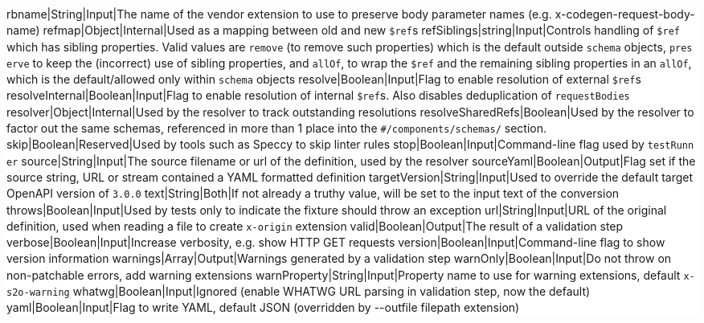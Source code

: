 rbname|String|Input|The name of the vendor extension to use to preserve body parameter names (e.g. x-codegen-request-body-name)
refmap|Object|Internal|Used as a mapping between old and new `$ref`s
refSiblings|string|Input|Controls handling of `$ref` which has sibling properties. Valid values are `remove` (to remove such properties) which is the default outside `schema` objects,  `preserve` to keep the (incorrect) use of sibling properties, and `allOf`, to wrap the `$ref` and the remaining sibling properties in an `allOf`, which is the default/allowed only within `schema` objects
resolve|Boolean|Input|Flag to enable resolution of external `$ref`s
resolveInternal|Boolean|Input|Flag to enable resolution of internal `$ref`s. Also disables deduplication of `requestBodies`
resolver|Object|Internal|Used by the resolver to track outstanding resolutions
resolveSharedRefs|Boolean|Used by the resolver to factor out the same schemas, referenced in more than 1 place into the `#/components/schemas/` section.
skip|Boolean|Reserved|Used by tools such as Speccy to skip linter rules
stop|Boolean|Input|Command-line flag used by `testRunner`
source|String|Input|The source filename or url of the definition, used by the resolver
sourceYaml|Boolean|Output|Flag set if the source string, URL or stream contained a YAML formatted definition
targetVersion|String|Input|Used to override the default target OpenAPI version of `3.0.0`
text|String|Both|If not already a truthy value, will be set to the input text of the conversion
throws|Boolean|Input|Used by tests only to indicate the fixture should throw an exception
url|String|Input|URL of the original definition, used when reading a file to create `x-origin` extension
valid|Boolean|Output|The result of a validation step
verbose|Boolean|Input|Increase verbosity, e.g. show HTTP GET requests
version|Boolean|Input|Command-line flag to show version information
warnings|Array|Output|Warnings generated by a validation step
warnOnly|Boolean|Input|Do not throw on non-patchable errors, add warning extensions
warnProperty|String|Input|Property name to use for warning extensions, default `x-s2o-warning`
whatwg|Boolean|Input|Ignored (enable WHATWG URL parsing in validation step, now the default)
yaml|Boolean|Input|Flag to write YAML, default JSON (overridden by --outfile filepath extension)

